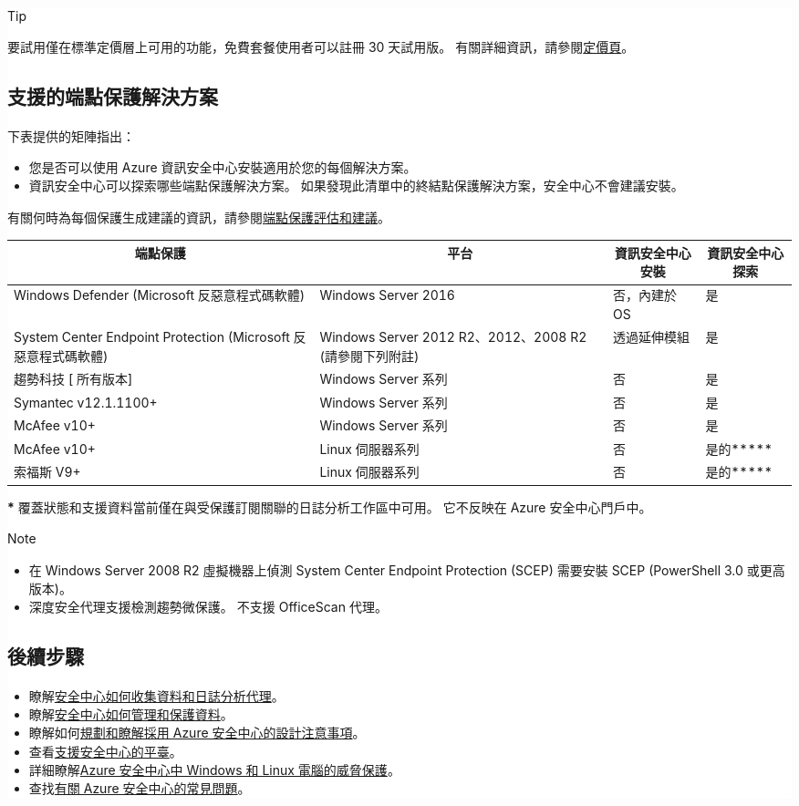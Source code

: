 
> [!TIP]
>要試用僅在標準定價層上可用的功能，免費套餐使用者可以註冊 30 天試用版。 有關詳細資訊，請參閱[定價頁](https://azure.microsoft.com/pricing/details/security-center/)。


## <a name="supported-endpoint-protection-solutions"></a>支援的端點保護解決方案<a name="endpoint-supported"></a>

下表提供的矩陣指出：

 - 您是否可以使用 Azure 資訊安全中心安裝適用於您的每個解決方案。
 - 資訊安全中心可以探索哪些端點保護解決方案。 如果發現此清單中的終結點保護解決方案，安全中心不會建議安裝。

有關何時為每個保護生成建議的資訊，請參閱[端點保護評估和建議](security-center-endpoint-protection.md)。

| 端點保護| 平台 | 資訊安全中心安裝 | 資訊安全中心探索 |
|------|------|-----|-----|
| Windows Defender (Microsoft 反惡意程式碼軟體)| Windows Server 2016| 否，內建於 OS| 是 |
| System Center Endpoint Protection (Microsoft 反惡意程式碼軟體) | Windows Server 2012 R2、2012、2008 R2 (請參閱下列附註) | 透過延伸模組 | 是 |
| 趨勢科技 [ 所有版本] | Windows Server 系列  | 否 | 是 |
| Symantec v12.1.1100+| Windows Server 系列  | 否 | 是 |
| McAfee v10+ | Windows Server 系列  | 否 | 是 |
| McAfee v10+ | Linux 伺服器系列  | 否 | 是的**\*** |
| 索福斯 V9+| Linux 伺服器系列  | 否 | 是的**\***  |

 **\*** 覆蓋狀態和支援資料當前僅在與受保護訂閱關聯的日誌分析工作區中可用。 它不反映在 Azure 安全中心門戶中。

> [!NOTE]
> - 在 Windows Server 2008 R2 虛擬機器上偵測 System Center Endpoint Protection (SCEP) 需要安裝 SCEP (PowerShell 3.0 或更高版本)。
> - 深度安全代理支援檢測趨勢微保護。  不支援 OfficeScan 代理。


## <a name="next-steps"></a>後續步驟

- 瞭解[安全中心如何收集資料和日誌分析代理](security-center-enable-data-collection.md)。
- 瞭解[安全中心如何管理和保護資料](security-center-data-security.md)。
- 瞭解如何[規劃和瞭解採用 Azure 安全中心的設計注意事項](security-center-planning-and-operations-guide.md)。
- 查看[支援安全中心的平臺](security-center-os-coverage.md)。
- 詳細瞭解[Azure 安全中心中 Windows 和 Linux 電腦的威脅保護](threat-protection.md#windows-machines)。
- 查找[有關 Azure 安全中心的常見問題](faq-general.md)。